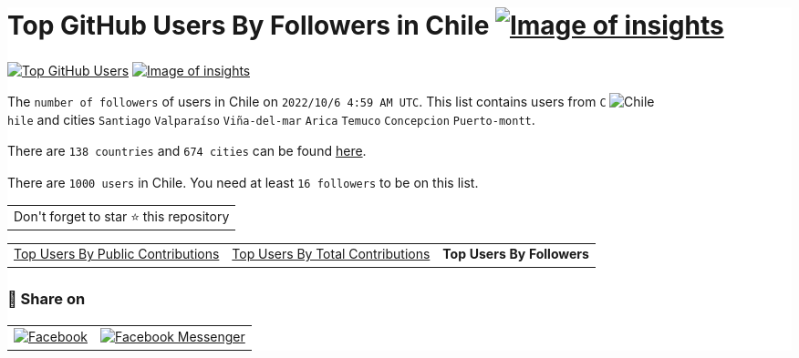# Top GitHub Users By Followers in Chile [<img alt="Image of insights" src="https://github.com/gayanvoice/insights/blob/master/graph/373383893/small/week.png" height="24">](https://github.com/gayanvoice/insights/blob/master/readme/373383893/week.md)
[![Top GitHub Users](https://github.com/gayanvoice/top-github-users/actions/workflows/action.yml/badge.svg)](https://github.com/gayanvoice/top-github-users/actions/workflows/action.yml) [![Image of insights](https://github.com/gayanvoice/insights/blob/master/svg/373383893/badge.svg)](https://github.com/gayanvoice/insights/blob/master/readme/373383893/week.md)

<a href="https://gayanvoice.github.io/top-github-users/index.html">
	<img align="right" width="200" src="https://upload.wikimedia.org/wikipedia/commons/7/78/Flag_of_Chile.svg" alt="Chile">
</a>

The `number of followers` of users in Chile on `2022/10/6 4:59 AM UTC`. This list contains users from `Chile` and cities `Santiago` `Valparaíso` `Viña-del-mar` `Arica` `Temuco` `Concepcion` `Puerto-montt`.

There are `138 countries` and `674 cities` can be found [here](https://github.com/tsirysndr/top-github-users).

There are `1000 users`  in Chile. You need at least `16 followers` to be on this list.

<table>
	<tr>
		<td>
			Don't forget to star ⭐ this repository
		</td>
	</tr>
</table>

<table>
	<tr>
		<td>
			<a href="https://github.com/tsirysndr/top-github-users/blob/main/markdown/public_contributions/chile.md">Top Users By Public Contributions</a>
		</td>
		<td>
			<a href="https://github.com/tsirysndr/top-github-users/blob/main/markdown/total_contributions/chile.md">Top Users By Total Contributions</a>
		</td>
		<td>
			<strong>Top Users By Followers</strong>
		</td>
	</tr>
</table>

### 🚀 Share on

<table>
	<tr>
		<td>
			<a href="https://web.facebook.com/sharer.php?t=Top%20GitHub%20Users%20By%20Followers%20in%20Chile&u=https://github.com/tsirysndr/top-github-users/blob/main/markdown/followers/chile.md&_rdc=1&_rdr">
				<img src="https://github.com/gayanvoice/github-active-users-monitor/raw/master/public/images/icons/facebook.svg" height="48" width="48" alt="Facebook"/>
			</a>
		</td>
		<td>
			<a href="https://www.facebook.com/dialog/send?link=https://github.com/tsirysndr/top-github-users/blob/main/markdown/followers/chile.md&app_id=291494419107518&redirect_uri=https://github.com/tsirysndr/top-github-users/blob/main/markdown/followers/chile.md">
				<img src="https://github.com/gayanvoice/github-active-users-monitor/raw/master/public/images/icons/facebook_messenger.svg" height="48" width="48" alt="Facebook Messenger"/>
			</a>